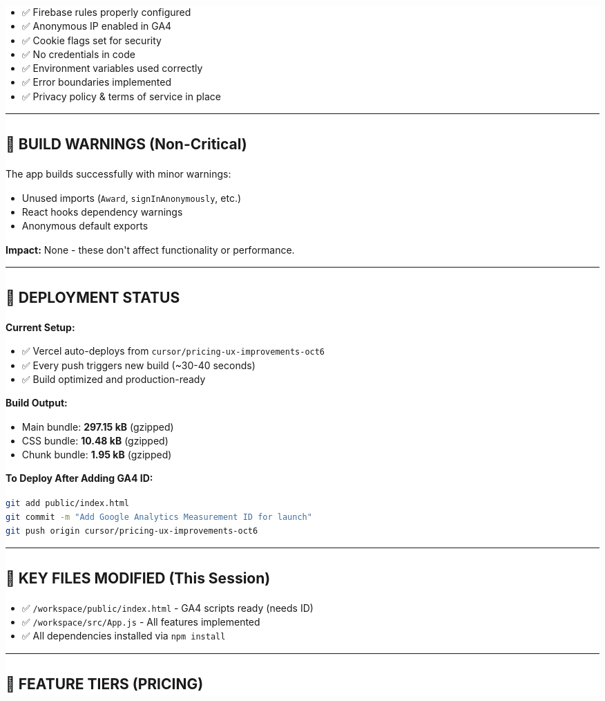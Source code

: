 - ✅ Firebase rules properly configured
- ✅ Anonymous IP enabled in GA4
- ✅ Cookie flags set for security
- ✅ No credentials in code
- ✅ Environment variables used correctly
- ✅ Error boundaries implemented
- ✅ Privacy policy & terms of service in place

---

## 🚨 BUILD WARNINGS (Non-Critical)

The app builds successfully with minor warnings:

- Unused imports (`Award`, `signInAnonymously`, etc.)
- React hooks dependency warnings
- Anonymous default exports

**Impact:** None - these don't affect functionality or performance.

---

## 🎊 DEPLOYMENT STATUS

**Current Setup:**
- ✅ Vercel auto-deploys from `cursor/pricing-ux-improvements-oct6`
- ✅ Every push triggers new build (~30-40 seconds)
- ✅ Build optimized and production-ready

**Build Output:**
- Main bundle: **297.15 kB** (gzipped)
- CSS bundle: **10.48 kB** (gzipped)
- Chunk bundle: **1.95 kB** (gzipped)

**To Deploy After Adding GA4 ID:**
```bash
git add public/index.html
git commit -m "Add Google Analytics Measurement ID for launch"
git push origin cursor/pricing-ux-improvements-oct6
```

---

## 📁 KEY FILES MODIFIED (This Session)

- ✅ `/workspace/public/index.html` - GA4 scripts ready (needs ID)
- ✅ `/workspace/src/App.js` - All features implemented
- ✅ All dependencies installed via `npm install`

---

## 🎯 FEATURE TIERS (PRICING)
